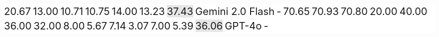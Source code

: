 <td class="ltx_td ltx_align_center ltx_border_t" id="S2.T1.1.1.6.10" style="padding-bottom:2.0pt;"><span class="ltx_text" id="S2.T1.1.1.6.10.1" style="font-size:144%;">20.67</span></td>
<td class="ltx_td ltx_align_center ltx_border_t" id="S2.T1.1.1.6.11" style="padding-bottom:2.0pt;"><span class="ltx_text" id="S2.T1.1.1.6.11.1" style="font-size:144%;">13.00</span></td>
<td class="ltx_td ltx_align_center ltx_border_t" id="S2.T1.1.1.6.12" style="padding-bottom:2.0pt;"><span class="ltx_text" id="S2.T1.1.1.6.12.1" style="font-size:144%;">10.71</span></td>
<td class="ltx_td ltx_align_center ltx_border_t" id="S2.T1.1.1.6.13" style="padding-bottom:2.0pt;"><span class="ltx_text" id="S2.T1.1.1.6.13.1" style="font-size:144%;">10.75</span></td>
<td class="ltx_td ltx_align_center ltx_border_t" id="S2.T1.1.1.6.14" style="padding-bottom:2.0pt;"><span class="ltx_text" id="S2.T1.1.1.6.14.1" style="font-size:144%;">14.00</span></td>
<td class="ltx_td ltx_align_center ltx_border_r ltx_border_t" id="S2.T1.1.1.6.15" style="padding-bottom:2.0pt;"><span class="ltx_text" id="S2.T1.1.1.6.15.1" style="font-size:144%;">13.23</span></td>
<td class="ltx_td ltx_align_center ltx_border_t" id="S2.T1.1.1.6.16" style="background-color:#E6E6E6;padding-bottom:2.0pt;"><span class="ltx_text" id="S2.T1.1.1.6.16.1" style="font-size:144%;background-color:#E6E6E6;">37.43</span></td>
</tr>
<tr class="ltx_tr" id="S2.T1.1.1.7">
<td class="ltx_td ltx_align_left" id="S2.T1.1.1.7.1" style="padding-bottom:2.0pt;"><span class="ltx_text" id="S2.T1.1.1.7.1.1" style="font-size:144%;">Gemini 2.0 Flash</span></td>
<td class="ltx_td ltx_align_justify ltx_align_top" id="S2.T1.1.1.7.2" style="padding-bottom:2.0pt;">
<span class="ltx_inline-block ltx_align_top" id="S2.T1.1.1.7.2.1">
<span class="ltx_p" id="S2.T1.1.1.7.2.1.1" style="width:22.8pt;"><span class="ltx_text" id="S2.T1.1.1.7.2.1.1.1" style="font-size:144%;">-</span></span>
</span>
</td>
<td class="ltx_td ltx_align_center" id="S2.T1.1.1.7.3" style="padding-bottom:2.0pt;"><span class="ltx_text" id="S2.T1.1.1.7.3.1" style="font-size:144%;">70.65</span></td>
<td class="ltx_td ltx_align_center" id="S2.T1.1.1.7.4" style="padding-bottom:2.0pt;"><span class="ltx_text" id="S2.T1.1.1.7.4.1" style="font-size:144%;">70.93</span></td>
<td class="ltx_td ltx_align_center ltx_border_r" id="S2.T1.1.1.7.5" style="padding-bottom:2.0pt;"><span class="ltx_text" id="S2.T1.1.1.7.5.1" style="font-size:144%;">70.80</span></td>
<td class="ltx_td ltx_align_center" id="S2.T1.1.1.7.6" style="padding-bottom:2.0pt;"><span class="ltx_text" id="S2.T1.1.1.7.6.1" style="font-size:144%;">20.00</span></td>
<td class="ltx_td ltx_align_center" id="S2.T1.1.1.7.7" style="padding-bottom:2.0pt;"><span class="ltx_text" id="S2.T1.1.1.7.7.1" style="font-size:144%;">40.00</span></td>
<td class="ltx_td ltx_align_center" id="S2.T1.1.1.7.8" style="padding-bottom:2.0pt;"><span class="ltx_text" id="S2.T1.1.1.7.8.1" style="font-size:144%;">36.00</span></td>
<td class="ltx_td ltx_align_center ltx_border_r" id="S2.T1.1.1.7.9" style="padding-bottom:2.0pt;"><span class="ltx_text" id="S2.T1.1.1.7.9.1" style="font-size:144%;">32.00</span></td>
<td class="ltx_td ltx_align_center" id="S2.T1.1.1.7.10" style="padding-bottom:2.0pt;"><span class="ltx_text" id="S2.T1.1.1.7.10.1" style="font-size:144%;">8.00</span></td>
<td class="ltx_td ltx_align_center" id="S2.T1.1.1.7.11" style="padding-bottom:2.0pt;"><span class="ltx_text" id="S2.T1.1.1.7.11.1" style="font-size:144%;">5.67</span></td>
<td class="ltx_td ltx_align_center" id="S2.T1.1.1.7.12" style="padding-bottom:2.0pt;"><span class="ltx_text" id="S2.T1.1.1.7.12.1" style="font-size:144%;">7.14</span></td>
<td class="ltx_td ltx_align_center" id="S2.T1.1.1.7.13" style="padding-bottom:2.0pt;"><span class="ltx_text" id="S2.T1.1.1.7.13.1" style="font-size:144%;">3.07</span></td>
<td class="ltx_td ltx_align_center" id="S2.T1.1.1.7.14" style="padding-bottom:2.0pt;"><span class="ltx_text" id="S2.T1.1.1.7.14.1" style="font-size:144%;">7.00</span></td>
<td class="ltx_td ltx_align_center ltx_border_r" id="S2.T1.1.1.7.15" style="padding-bottom:2.0pt;"><span class="ltx_text" id="S2.T1.1.1.7.15.1" style="font-size:144%;">5.39</span></td>
<td class="ltx_td ltx_align_center" id="S2.T1.1.1.7.16" style="background-color:#E6E6E6;padding-bottom:2.0pt;"><span class="ltx_text" id="S2.T1.1.1.7.16.1" style="font-size:144%;background-color:#E6E6E6;">36.06</span></td>
</tr>
<tr class="ltx_tr" id="S2.T1.1.1.8">
<td class="ltx_td ltx_align_left" id="S2.T1.1.1.8.1" style="padding-bottom:2.0pt;"><span class="ltx_text" id="S2.T1.1.1.8.1.1" style="font-size:144%;">GPT-4o</span></td>
<td class="ltx_td ltx_align_justify ltx_align_top" id="S2.T1.1.1.8.2" style="padding-bottom:2.0pt;">
<span class="ltx_inline-block ltx_align_top" id="S2.T1.1.1.8.2.1">
<span class="ltx_p" id="S2.T1.1.1.8.2.1.1" style="width:22.8pt;"><span class="ltx_text" id="S2.T1.1.1.8.2.1.1.1" style="font-size:144%;">-</span></span>